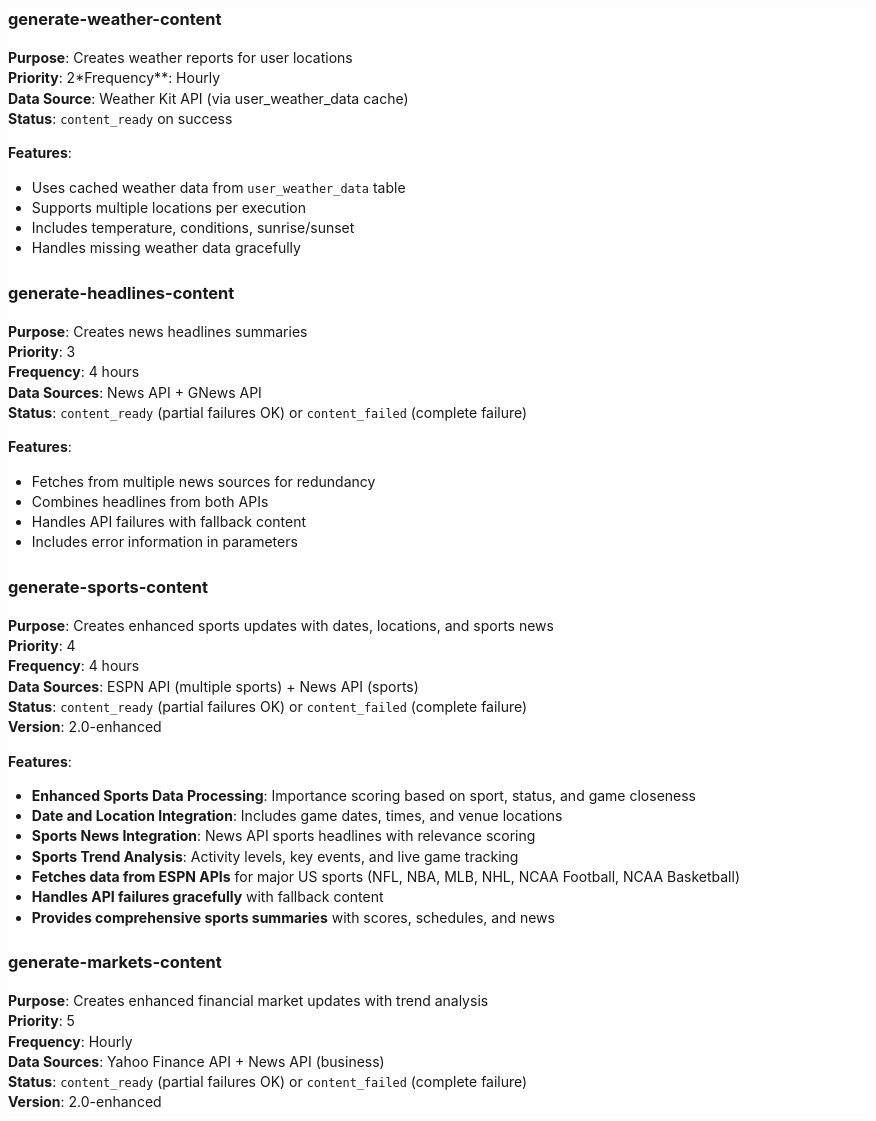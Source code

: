 ### generate-weather-content
**Purpose**: Creates weather reports for user locations  
**Priority**: 2*Frequency**: Hourly  
**Data Source**: Weather Kit API (via user_weather_data cache)  
**Status**: `content_ready` on success

**Features**:
- Uses cached weather data from `user_weather_data` table
- Supports multiple locations per execution
- Includes temperature, conditions, sunrise/sunset
- Handles missing weather data gracefully

### generate-headlines-content
**Purpose**: Creates news headlines summaries  
**Priority**: 3  
**Frequency**: 4 hours  
**Data Sources**: News API + GNews API  
**Status**: `content_ready` (partial failures OK) or `content_failed` (complete failure)

**Features**:
- Fetches from multiple news sources for redundancy
- Combines headlines from both APIs
- Handles API failures with fallback content
- Includes error information in parameters

### generate-sports-content
**Purpose**: Creates enhanced sports updates with dates, locations, and sports news  
**Priority**: 4  
**Frequency**: 4 hours  
**Data Sources**: ESPN API (multiple sports) + News API (sports)  
**Status**: `content_ready` (partial failures OK) or `content_failed` (complete failure)  
**Version**: 2.0-enhanced

**Features**:
- **Enhanced Sports Data Processing**: Importance scoring based on sport, status, and game closeness
- **Date and Location Integration**: Includes game dates, times, and venue locations
- **Sports News Integration**: News API sports headlines with relevance scoring
- **Sports Trend Analysis**: Activity levels, key events, and live game tracking
- **Fetches data from ESPN APIs** for major US sports (NFL, NBA, MLB, NHL, NCAA Football, NCAA Basketball)
- **Handles API failures gracefully** with fallback content
- **Provides comprehensive sports summaries** with scores, schedules, and news

### generate-markets-content
**Purpose**: Creates enhanced financial market updates with trend analysis  
**Priority**: 5  
**Frequency**: Hourly  
**Data Sources**: Yahoo Finance API + News API (business)  
**Status**: `content_ready` (partial failures OK) or `content_failed` (complete failure)  
**Version**: 2.0-enhanced
